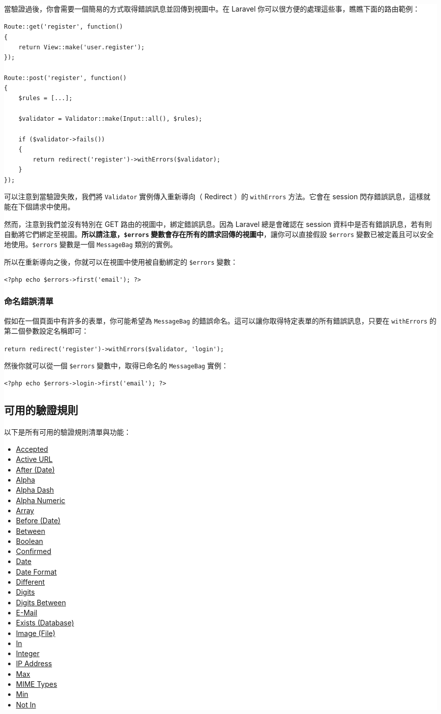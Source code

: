 當驗證過後，你會需要一個簡易的方式取得錯誤訊息並回傳到視圖中。在 Laravel 你可以很方便的處理這些事，瞧瞧下面的路由範例：

	Route::get('register', function()
	{
		return View::make('user.register');
	});

	Route::post('register', function()
	{
		$rules = [...];

		$validator = Validator::make(Input::all(), $rules);

		if ($validator->fails())
		{
			return redirect('register')->withErrors($validator);
		}
	});

可以注意到當驗證失敗，我們將 `Validator` 實例傳入重新導向（ Redirect ）的 `withErrors` 方法。它會在 session 閃存錯誤訊息，這樣就能在下個請求中使用。

然而，注意到我們並沒有特別在 GET 路由的視圖中，綁定錯誤訊息。因為 Laravel 總是會確認在 session 資料中是否有錯誤訊息，若有則自動將它們綁定至視圖。**所以請注意，`$errors` 變數會存在所有的請求回傳的視圖中**，讓你可以直接假設 `$errors` 變數已被定義且可以安全地使用。`$errors` 變數是一個 `MessageBag` 類別的實例。

所以在重新導向之後，你就可以在視圖中使用被自動綁定的 `$errors` 變數：

	<?php echo $errors->first('email'); ?>

### 命名錯誤清單

假如在一個頁面中有許多的表單，你可能希望為 `MessageBag` 的錯誤命名。這可以讓你取得特定表單的所有錯誤訊息，只要在 `withErrors` 的第二個參數設定名稱即可：

	return redirect('register')->withErrors($validator, 'login');

然後你就可以從一個 `$errors` 變數中，取得已命名的 `MessageBag` 實例：

	<?php echo $errors->login->first('email'); ?>

<a name="available-validation-rules"></a>
## 可用的驗證規則

以下是所有可用的驗證規則清單與功能：

- [Accepted](#rule-accepted)
- [Active URL](#rule-active-url)
- [After (Date)](#rule-after)
- [Alpha](#rule-alpha)
- [Alpha Dash](#rule-alpha-dash)
- [Alpha Numeric](#rule-alpha-num)
- [Array](#rule-array)
- [Before (Date)](#rule-before)
- [Between](#rule-between)
- [Boolean](#rule-boolean)
- [Confirmed](#rule-confirmed)
- [Date](#rule-date)
- [Date Format](#rule-date-format)
- [Different](#rule-different)
- [Digits](#rule-digits)
- [Digits Between](#rule-digits-between)
- [E-Mail](#rule-email)
- [Exists (Database)](#rule-exists)
- [Image (File)](#rule-image)
- [In](#rule-in)
- [Integer](#rule-integer)
- [IP Address](#rule-ip)
- [Max](#rule-max)
- [MIME Types](#rule-mimes)
- [Min](#rule-min)
- [Not In](#rule-not-in)
